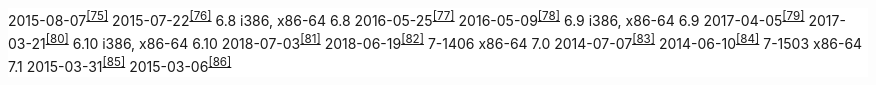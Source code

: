 <td>2015-08-07<sup id="cite_ref-CentOS6.7Announcemement_75-0" class="reference"><a href="#cite_note-CentOS6.7Announcemement-75">[75]</a></sup>
</td>
<td>2015-07-22<sup id="cite_ref-76" class="reference"><a href="#cite_note-76">[76]</a></sup>
</td></tr>
<tr>
<th>6.8
</th>
<td>i386, x86-64
</td>
<td>6.8
</td>
<td>2016-05-25<sup id="cite_ref-CentOS6.8Announcemement_77-0" class="reference"><a href="#cite_note-CentOS6.8Announcemement-77">[77]</a></sup>
</td>
<td>2016-05-09<sup id="cite_ref-78" class="reference"><a href="#cite_note-78">[78]</a></sup>
</td></tr>
<tr>
<th>6.9
</th>
<td>i386, x86-64
</td>
<td>6.9
</td>
<td>2017-04-05<sup id="cite_ref-CentOS6.9Announcemement_79-0" class="reference"><a href="#cite_note-CentOS6.9Announcemement-79">[79]</a></sup>
</td>
<td>2017-03-21<sup id="cite_ref-80" class="reference"><a href="#cite_note-80">[80]</a></sup>
</td></tr>
<tr>
<th>6.10
</th>
<td>i386, x86-64
</td>
<td>6.10
</td>
<td>2018-07-03<sup id="cite_ref-CentOS6.10Announcemement_81-0" class="reference"><a href="#cite_note-CentOS6.10Announcemement-81">[81]</a></sup>
</td>
<td>2018-06-19<sup id="cite_ref-82" class="reference"><a href="#cite_note-82">[82]</a></sup>
</td></tr>
<tr>
<th>7-1406
</th>
<td>x86-64
</td>
<td>7.0
</td>
<td>2014-07-07<sup id="cite_ref-CentOS7.0Announcemement_83-0" class="reference"><a href="#cite_note-CentOS7.0Announcemement-83">[83]</a></sup>
</td>
<td>2014-06-10<sup id="cite_ref-84" class="reference"><a href="#cite_note-84">[84]</a></sup>
</td></tr>
<tr>
<th>7-1503
</th>
<td>x86-64
</td>
<td>7.1
</td>
<td>2015-03-31<sup id="cite_ref-CentOS7.1Announcemement_85-0" class="reference"><a href="#cite_note-CentOS7.1Announcemement-85">[85]</a></sup>
</td>
<td>2015-03-06<sup id="cite_ref-86" class="reference"><a href="#cite_note-86">[86]</a></sup>